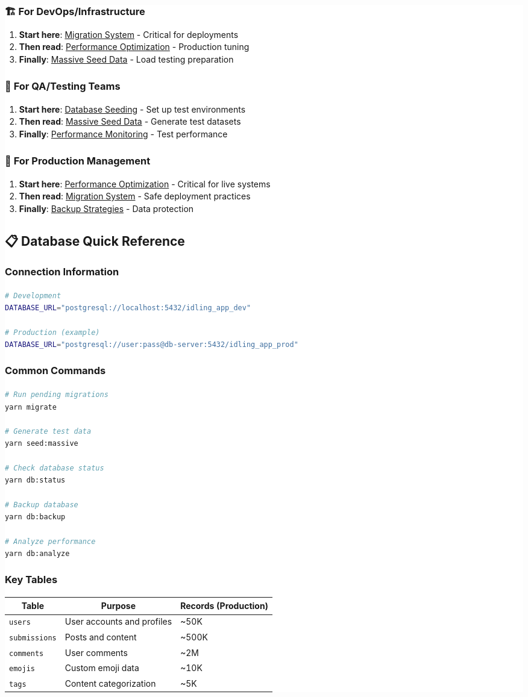 ### 🏗️ **For DevOps/Infrastructure**

1. **Start here**: [Migration System](./migrations) - Critical for deployments
2. **Then read**: [Performance Optimization](./optimization) - Production tuning
3. **Finally**: [Massive Seed Data](./massive-seed) - Load testing preparation

### 🧪 **For QA/Testing Teams**

1. **Start here**: [Database Seeding](./seeding) - Set up test environments
2. **Then read**: [Massive Seed Data](./massive-seed) - Generate test datasets
3. **Finally**: [Performance Monitoring](./optimization#performance-monitoring) - Test performance

### 🎯 **For Production Management**

1. **Start here**: [Performance Optimization](./optimization) - Critical for live systems
2. **Then read**: [Migration System](./migrations) - Safe deployment practices
3. **Finally**: [Backup Strategies](./optimization#backup-and-recovery) - Data protection

## 📋 Database Quick Reference

### Connection Information

```bash
# Development
DATABASE_URL="postgresql://localhost:5432/idling_app_dev"

# Production (example)
DATABASE_URL="postgresql://user:pass@db-server:5432/idling_app_prod"
```

### Common Commands

```bash
# Run pending migrations
yarn migrate

# Generate test data
yarn seed:massive

# Check database status
yarn db:status

# Backup database
yarn db:backup

# Analyze performance
yarn db:analyze
```

### Key Tables

| Table         | Purpose                    | Records (Production) |
| ------------- | -------------------------- | -------------------- |
| `users`       | User accounts and profiles | ~50K                 |
| `submissions` | Posts and content          | ~500K                |
| `comments`    | User comments              | ~2M                  |
| `emojis`      | Custom emoji data          | ~10K                 |
| `tags`        | Content categorization     | ~5K                  |
